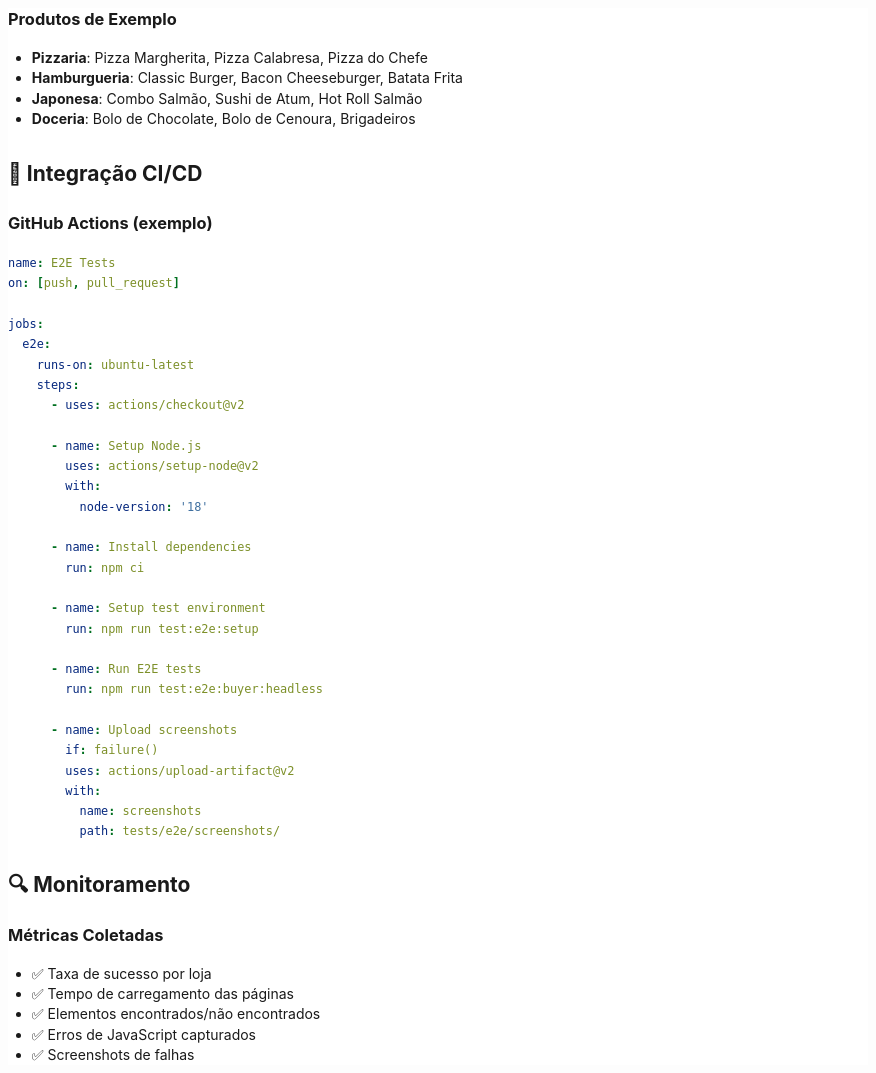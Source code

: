 ### Produtos de Exemplo
- **Pizzaria**: Pizza Margherita, Pizza Calabresa, Pizza do Chefe
- **Hamburgueria**: Classic Burger, Bacon Cheeseburger, Batata Frita
- **Japonesa**: Combo Salmão, Sushi de Atum, Hot Roll Salmão
- **Doceria**: Bolo de Chocolate, Bolo de Cenoura, Brigadeiros

## 🚀 Integração CI/CD

### GitHub Actions (exemplo)
```yaml
name: E2E Tests
on: [push, pull_request]

jobs:
  e2e:
    runs-on: ubuntu-latest
    steps:
      - uses: actions/checkout@v2
      
      - name: Setup Node.js
        uses: actions/setup-node@v2
        with:
          node-version: '18'
          
      - name: Install dependencies
        run: npm ci
        
      - name: Setup test environment
        run: npm run test:e2e:setup
        
      - name: Run E2E tests
        run: npm run test:e2e:buyer:headless
        
      - name: Upload screenshots
        if: failure()
        uses: actions/upload-artifact@v2
        with:
          name: screenshots
          path: tests/e2e/screenshots/
```

## 🔍 Monitoramento

### Métricas Coletadas
- ✅ Taxa de sucesso por loja
- ✅ Tempo de carregamento das páginas
- ✅ Elementos encontrados/não encontrados
- ✅ Erros de JavaScript capturados
- ✅ Screenshots de falhas
